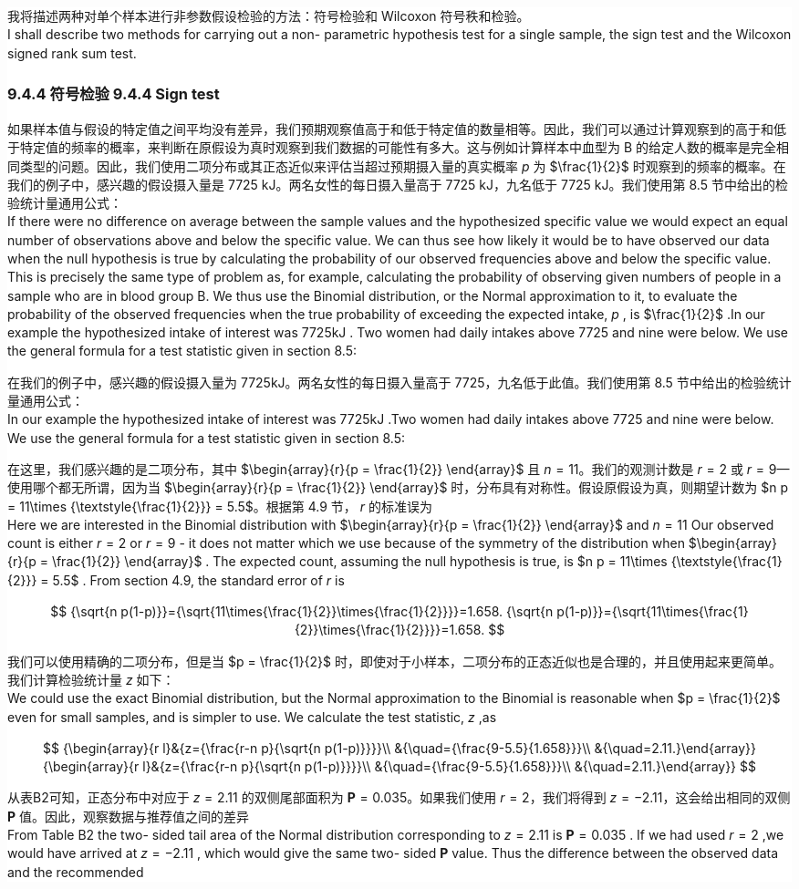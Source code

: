 我将描述两种对单个样本进行非参数假设检验的方法：符号检验和 Wilcoxon 符号秩和检验。  
I shall describe two methods for carrying out a non- parametric hypothesis test for a single sample, the sign test and the Wilcoxon signed rank sum test.  


### 9.4.4 符号检验  9.4.4 Sign test  

如果样本值与假设的特定值之间平均没有差异，我们预期观察值高于和低于特定值的数量相等。因此，我们可以通过计算观察到的高于和低于特定值的频率的概率，来判断在原假设为真时观察到我们数据的可能性有多大。这与例如计算样本中血型为 B 的给定人数的概率是完全相同类型的问题。因此，我们使用二项分布或其正态近似来评估当超过预期摄入量的真实概率 $p$ 为 $\frac{1}{2}$ 时观察到的频率的概率。在我们的例子中，感兴趣的假设摄入量是 7725 kJ。两名女性的每日摄入量高于 7725 kJ，九名低于 7725 kJ。我们使用第 8.5 节中给出的检验统计量通用公式：  
If there were no difference on average between the sample values and the hypothesized specific value we would expect an equal number of observations above and below the specific value. We can thus see how likely it would be to have observed our data when the null hypothesis is true by calculating the probability of our observed frequencies above and below the specific value. This is precisely the same type of problem as, for example, calculating the probability of observing given numbers of people in a sample who are in blood group B. We thus use the Binomial distribution, or the Normal approximation to it, to evaluate the probability of the observed frequencies when the true probability of exceeding the expected intake,  $p$ , is  $\frac{1}{2}$ .In our example the hypothesized intake of interest was  $7725 \mathrm{kJ}$ . Two women had daily intakes above 7725 and nine were below. We use the general formula for a test statistic given in section 8.5:  

在我们的例子中，感兴趣的假设摄入量为 $7725\mathrm{kJ}$。两名女性的每日摄入量高于 7725，九名低于此值。我们使用第 8.5 节中给出的检验统计量通用公式：  
In our example the hypothesized intake of interest was  $7725\mathrm{kJ}$  .Two women had daily intakes above 7725 and nine were below. We use the general formula for a test statistic given in section 8.5:  

在这里，我们感兴趣的是二项分布，其中 $\begin{array}{r}{p = \frac{1}{2}} \end{array}$ 且 $n = 11$。我们的观测计数是 $r = 2$ 或 $r = 9$—使用哪个都无所谓，因为当 $\begin{array}{r}{p = \frac{1}{2}} \end{array}$ 时，分布具有对称性。假设原假设为真，则期望计数为 $n p = 11\times {\textstyle{\frac{1}{2}}} = 5.5$。根据第 4.9 节， $r$ 的标准误为  
Here we are interested in the Binomial distribution with  $\begin{array}{r}{p = \frac{1}{2}} \end{array}$  and  $n = 11$  Our observed count is either  $r = 2$  or  $r = 9$  - it does not matter which we use because of the symmetry of the distribution when  $\begin{array}{r}{p = \frac{1}{2}} \end{array}$  . The expected count, assuming the null hypothesis is true, is  $n p = 11\times {\textstyle{\frac{1}{2}}} = 5.5$  . From section 4.9, the standard error of  $r$  is  

$$  
{\sqrt{n p(1-p)}}={\sqrt{11\times{\frac{1}{2}}\times{\frac{1}{2}}}}=1.658.  
{\sqrt{n p(1-p)}}={\sqrt{11\times{\frac{1}{2}}\times{\frac{1}{2}}}}=1.658.  
$$  

我们可以使用精确的二项分布，但是当 $p = \frac{1}{2}$ 时，即使对于小样本，二项分布的正态近似也是合理的，并且使用起来更简单。我们计算检验统计量 $z$ 如下：  
We could use the exact Binomial distribution, but the Normal approximation to the Binomial is reasonable when  $p = \frac{1}{2}$  even for small samples, and is simpler to use. We calculate the test statistic,  $z$  ,as  

$$  
{\begin{array}{r l}&{z={\frac{r-n p}{\sqrt{n p(1-p)}}}}\\ &{\quad={\frac{9-5.5}{1.658}}}\\ &{\quad=2.11.}\end{array}}  
{\begin{array}{r l}&{z={\frac{r-n p}{\sqrt{n p(1-p)}}}}\\ &{\quad={\frac{9-5.5}{1.658}}}\\ &{\quad=2.11.}\end{array}}  
$$  

从表B2可知，正态分布中对应于 $z = 2.11$ 的双侧尾部面积为 $\mathbf{P} = 0.035$。如果我们使用 $r = 2$，我们将得到 $z = - 2.11$，这会给出相同的双侧 $\mathbf{P}$ 值。因此，观察数据与推荐值之间的差异  
From Table B2 the two- sided tail area of the Normal distribution corresponding to  $z = 2.11$  is  $\mathbf{P} = 0.035$  . If we had used  $r = 2$  ,we would have arrived at  $z = - 2.11$  , which would give the same two- sided  $\mathbf{P}$  value. Thus the difference between the observed data and the recommended  
